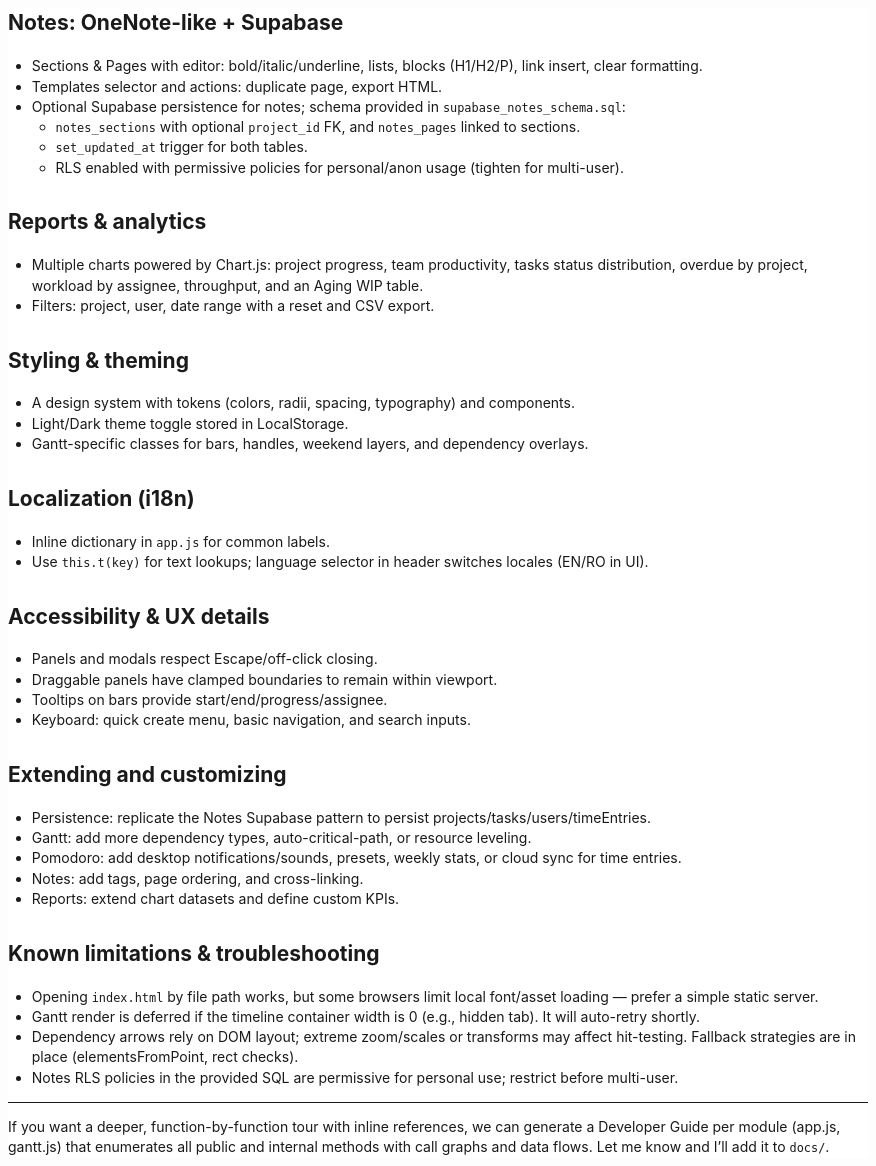 ## Notes: OneNote-like + Supabase

- Sections & Pages with editor: bold/italic/underline, lists, blocks (H1/H2/P), link insert, clear formatting.
- Templates selector and actions: duplicate page, export HTML.
- Optional Supabase persistence for notes; schema provided in `supabase_notes_schema.sql`:
  - `notes_sections` with optional `project_id` FK, and `notes_pages` linked to sections.
  - `set_updated_at` trigger for both tables.
  - RLS enabled with permissive policies for personal/anon usage (tighten for multi-user).

## Reports & analytics

- Multiple charts powered by Chart.js: project progress, team productivity, tasks status distribution, overdue by project, workload by assignee, throughput, and an Aging WIP table.
- Filters: project, user, date range with a reset and CSV export.

## Styling & theming

- A design system with tokens (colors, radii, spacing, typography) and components.
- Light/Dark theme toggle stored in LocalStorage.
- Gantt-specific classes for bars, handles, weekend layers, and dependency overlays.

## Localization (i18n)

- Inline dictionary in `app.js` for common labels.
- Use `this.t(key)` for text lookups; language selector in header switches locales (EN/RO in UI).

## Accessibility & UX details

- Panels and modals respect Escape/off-click closing.
- Draggable panels have clamped boundaries to remain within viewport.
- Tooltips on bars provide start/end/progress/assignee.
- Keyboard: quick create menu, basic navigation, and search inputs.

## Extending and customizing

- Persistence: replicate the Notes Supabase pattern to persist projects/tasks/users/timeEntries.
- Gantt: add more dependency types, auto-critical-path, or resource leveling.
- Pomodoro: add desktop notifications/sounds, presets, weekly stats, or cloud sync for time entries.
- Notes: add tags, page ordering, and cross-linking.
- Reports: extend chart datasets and define custom KPIs.

## Known limitations & troubleshooting

- Opening `index.html` by file path works, but some browsers limit local font/asset loading — prefer a simple static server.
- Gantt render is deferred if the timeline container width is 0 (e.g., hidden tab). It will auto-retry shortly.
- Dependency arrows rely on DOM layout; extreme zoom/scales or transforms may affect hit-testing. Fallback strategies are in place (elementsFromPoint, rect checks).
- Notes RLS policies in the provided SQL are permissive for personal use; restrict before multi-user.

---

If you want a deeper, function-by-function tour with inline references, we can generate a Developer Guide per module (app.js, gantt.js) that enumerates all public and internal methods with call graphs and data flows. Let me know and I’ll add it to `docs/`.
